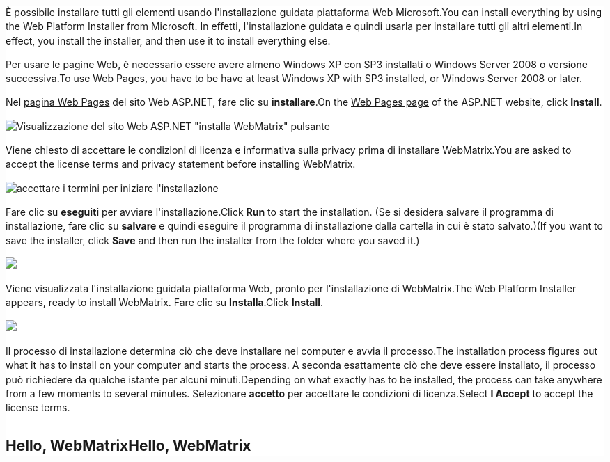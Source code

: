 <span data-ttu-id="f1b4e-198">È possibile installare tutti gli elementi usando l'installazione guidata piattaforma Web Microsoft.</span><span class="sxs-lookup"><span data-stu-id="f1b4e-198">You can install everything by using the Web Platform Installer from Microsoft.</span></span> <span data-ttu-id="f1b4e-199">In effetti, l'installazione guidata e quindi usarla per installare tutti gli altri elementi.</span><span class="sxs-lookup"><span data-stu-id="f1b4e-199">In effect, you install the installer, and then use it to install everything else.</span></span>

<span data-ttu-id="f1b4e-200">Per usare le pagine Web, è necessario essere avere almeno Windows XP con SP3 installati o Windows Server 2008 o versione successiva.</span><span class="sxs-lookup"><span data-stu-id="f1b4e-200">To use Web Pages, you have to be have at least Windows XP with SP3 installed, or Windows Server 2008 or later.</span></span>

<span data-ttu-id="f1b4e-201">Nel [pagina Web Pages](../../../index.md) del sito Web ASP.NET, fare clic su **installare**.</span><span class="sxs-lookup"><span data-stu-id="f1b4e-201">On the [Web Pages page](../../../index.md) of the ASP.NET website, click **Install**.</span></span>

![Visualizzazione del sito Web ASP.NET &quot;installa WebMatrix&quot; pulsante](getting-started/_static/image3.png)

<span data-ttu-id="f1b4e-203">Viene chiesto di accettare le condizioni di licenza e informativa sulla privacy prima di installare WebMatrix.</span><span class="sxs-lookup"><span data-stu-id="f1b4e-203">You are asked to accept the license terms and privacy statement before installing WebMatrix.</span></span>

![accettare i termini per iniziare l'installazione](getting-started/_static/image4.png)

<span data-ttu-id="f1b4e-205">Fare clic su **eseguiti** per avviare l'installazione.</span><span class="sxs-lookup"><span data-stu-id="f1b4e-205">Click **Run** to start the installation.</span></span> <span data-ttu-id="f1b4e-206">(Se si desidera salvare il programma di installazione, fare clic su **salvare** e quindi eseguire il programma di installazione dalla cartella in cui è stato salvato.)</span><span class="sxs-lookup"><span data-stu-id="f1b4e-206">(If you want to save the installer, click **Save** and then run the installer from the folder where you saved it.)</span></span>

![](getting-started/_static/image5.png)

<span data-ttu-id="f1b4e-207">Viene visualizzata l'installazione guidata piattaforma Web, pronto per l'installazione di WebMatrix.</span><span class="sxs-lookup"><span data-stu-id="f1b4e-207">The Web Platform Installer appears, ready to install WebMatrix.</span></span> <span data-ttu-id="f1b4e-208">Fare clic su **Installa**.</span><span class="sxs-lookup"><span data-stu-id="f1b4e-208">Click **Install**.</span></span>

![](getting-started/_static/image6.png)

<span data-ttu-id="f1b4e-209">Il processo di installazione determina ciò che deve installare nel computer e avvia il processo.</span><span class="sxs-lookup"><span data-stu-id="f1b4e-209">The installation process figures out what it has to install on your computer and starts the process.</span></span> <span data-ttu-id="f1b4e-210">A seconda esattamente ciò che deve essere installato, il processo può richiedere da qualche istante per alcuni minuti.</span><span class="sxs-lookup"><span data-stu-id="f1b4e-210">Depending on what exactly has to be installed, the process can take anywhere from a few moments to several minutes.</span></span> <span data-ttu-id="f1b4e-211">Selezionare **accetto** per accettare le condizioni di licenza.</span><span class="sxs-lookup"><span data-stu-id="f1b4e-211">Select **I Accept** to accept the license terms.</span></span>

## <a name="hello-webmatrix"></a><span data-ttu-id="f1b4e-212">Hello, WebMatrix</span><span class="sxs-lookup"><span data-stu-id="f1b4e-212">Hello, WebMatrix</span></span>
